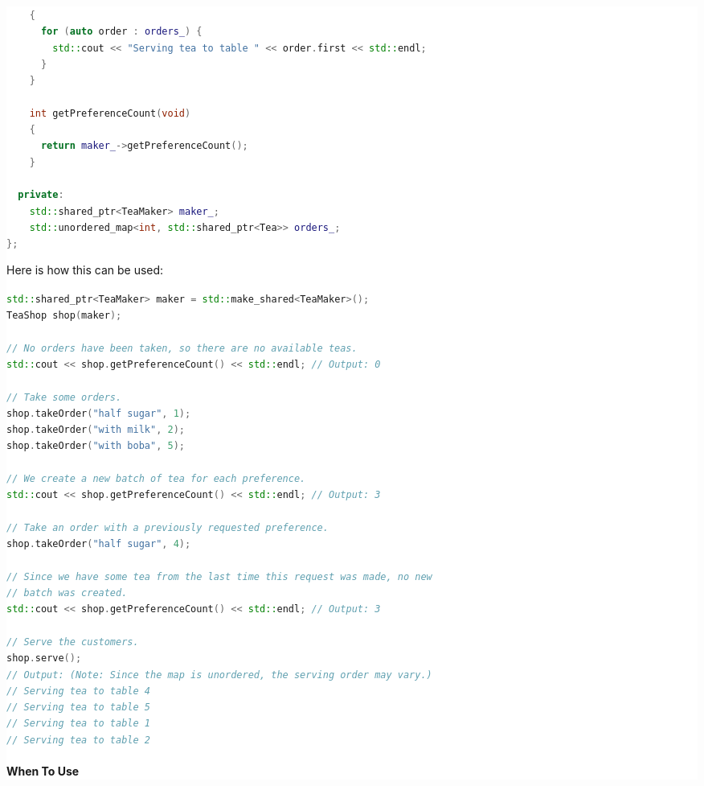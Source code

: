 ```cpp
    {
      for (auto order : orders_) {
        std::cout << "Serving tea to table " << order.first << std::endl;
      }
    }

    int getPreferenceCount(void)
    {
      return maker_->getPreferenceCount();
    }

  private:
    std::shared_ptr<TeaMaker> maker_;
    std::unordered_map<int, std::shared_ptr<Tea>> orders_;
};
```

Here is how this can be used:

```cpp
std::shared_ptr<TeaMaker> maker = std::make_shared<TeaMaker>();
TeaShop shop(maker);

// No orders have been taken, so there are no available teas.
std::cout << shop.getPreferenceCount() << std::endl; // Output: 0

// Take some orders.
shop.takeOrder("half sugar", 1);
shop.takeOrder("with milk", 2);
shop.takeOrder("with boba", 5);

// We create a new batch of tea for each preference.
std::cout << shop.getPreferenceCount() << std::endl; // Output: 3

// Take an order with a previously requested preference.
shop.takeOrder("half sugar", 4);

// Since we have some tea from the last time this request was made, no new
// batch was created.
std::cout << shop.getPreferenceCount() << std::endl; // Output: 3

// Serve the customers.
shop.serve();
// Output: (Note: Since the map is unordered, the serving order may vary.)
// Serving tea to table 4
// Serving tea to table 5
// Serving tea to table 1
// Serving tea to table 2
```

#### When To Use
